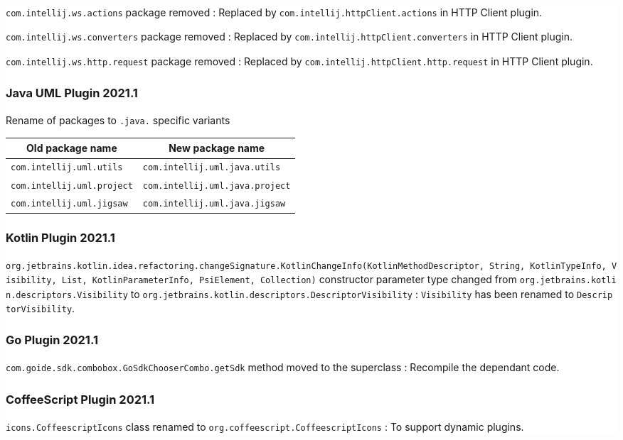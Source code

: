 `com.intellij.ws.actions` package removed
: Replaced by `com.intellij.httpClient.actions` in HTTP Client plugin.

`com.intellij.ws.converters` package removed
: Replaced by `com.intellij.httpClient.converters` in HTTP Client plugin.

`com.intellij.ws.http.request` package removed
: Replaced by `com.intellij.httpClient.http.request` in HTTP Client plugin.

### Java UML Plugin 2021.1

Rename of packages to `.java.` specific variants

| Old package name           | New package name                |
|----------------------------|---------------------------------|
| `com.intellij.uml.utils`   | `com.intellij.uml.java.utils`   |
| `com.intellij.uml.project` | `com.intellij.uml.java.project` |
| `com.intellij.uml.jigsaw`  | `com.intellij.uml.java.jigsaw`  |

### Kotlin Plugin 2021.1

`org.jetbrains.kotlin.idea.refactoring.changeSignature.KotlinChangeInfo(KotlinMethodDescriptor, String, KotlinTypeInfo, Visibility, List, KotlinParameterInfo, PsiElement, Collection)` constructor parameter type changed from `org.jetbrains.kotlin.descriptors.Visibility` to `org.jetbrains.kotlin.descriptors.DescriptorVisibility`
: `Visibility` has been renamed to `DescriptorVisibility`.

### Go Plugin 2021.1

`com.goide.sdk.combobox.GoSdkChooserCombo.getSdk` method moved to the superclass
: Recompile the dependant code.

### CoffeeScript Plugin 2021.1

`icons.CoffeescriptIcons` class renamed to `org.coffeescript.CoffeescriptIcons`
: To support dynamic plugins.
